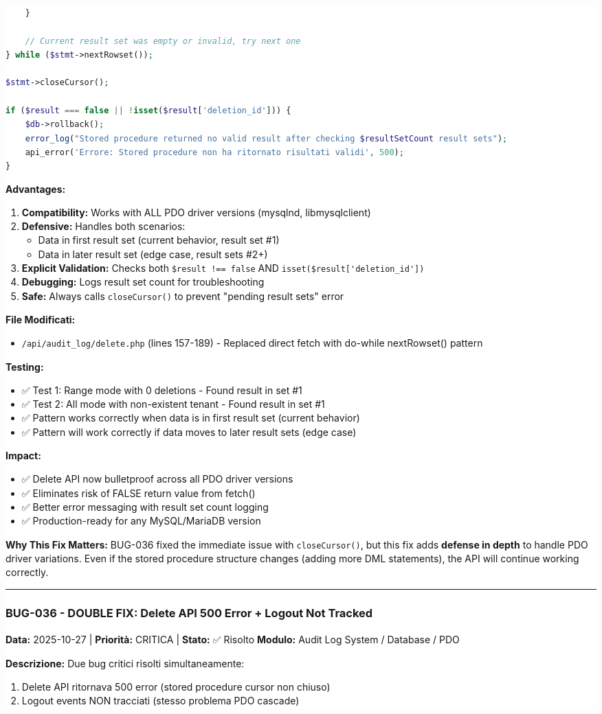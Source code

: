 ```php
    }

    // Current result set was empty or invalid, try next one
} while ($stmt->nextRowset());

$stmt->closeCursor();

if ($result === false || !isset($result['deletion_id'])) {
    $db->rollback();
    error_log("Stored procedure returned no valid result after checking $resultSetCount result sets");
    api_error('Errore: Stored procedure non ha ritornato risultati validi', 500);
}
```

**Advantages:**
1. **Compatibility:** Works with ALL PDO driver versions (mysqlnd, libmysqlclient)
2. **Defensive:** Handles both scenarios:
   - Data in first result set (current behavior, result set #1)
   - Data in later result set (edge case, result sets #2+)
3. **Explicit Validation:** Checks both `$result !== false` AND `isset($result['deletion_id'])`
4. **Debugging:** Logs result set count for troubleshooting
5. **Safe:** Always calls `closeCursor()` to prevent "pending result sets" error

**File Modificati:**
- `/api/audit_log/delete.php` (lines 157-189) - Replaced direct fetch with do-while nextRowset() pattern

**Testing:**
- ✅ Test 1: Range mode with 0 deletions - Found result in set #1
- ✅ Test 2: All mode with non-existent tenant - Found result in set #1
- ✅ Pattern works correctly when data is in first result set (current behavior)
- ✅ Pattern will work correctly if data moves to later result sets (edge case)

**Impact:**
- ✅ Delete API now bulletproof across all PDO driver versions
- ✅ Eliminates risk of FALSE return value from fetch()
- ✅ Better error messaging with result set count logging
- ✅ Production-ready for any MySQL/MariaDB version

**Why This Fix Matters:**
BUG-036 fixed the immediate issue with `closeCursor()`, but this fix adds **defense in depth** to handle PDO driver variations. Even if the stored procedure structure changes (adding more DML statements), the API will continue working correctly.

---

### BUG-036 - DOUBLE FIX: Delete API 500 Error + Logout Not Tracked
**Data:** 2025-10-27 | **Priorità:** CRITICA | **Stato:** ✅ Risolto
**Modulo:** Audit Log System / Database / PDO

**Descrizione:**
Due bug critici risolti simultaneamente:
1. Delete API ritornava 500 error (stored procedure cursor non chiuso)
2. Logout events NON tracciati (stesso problema PDO cascade)
